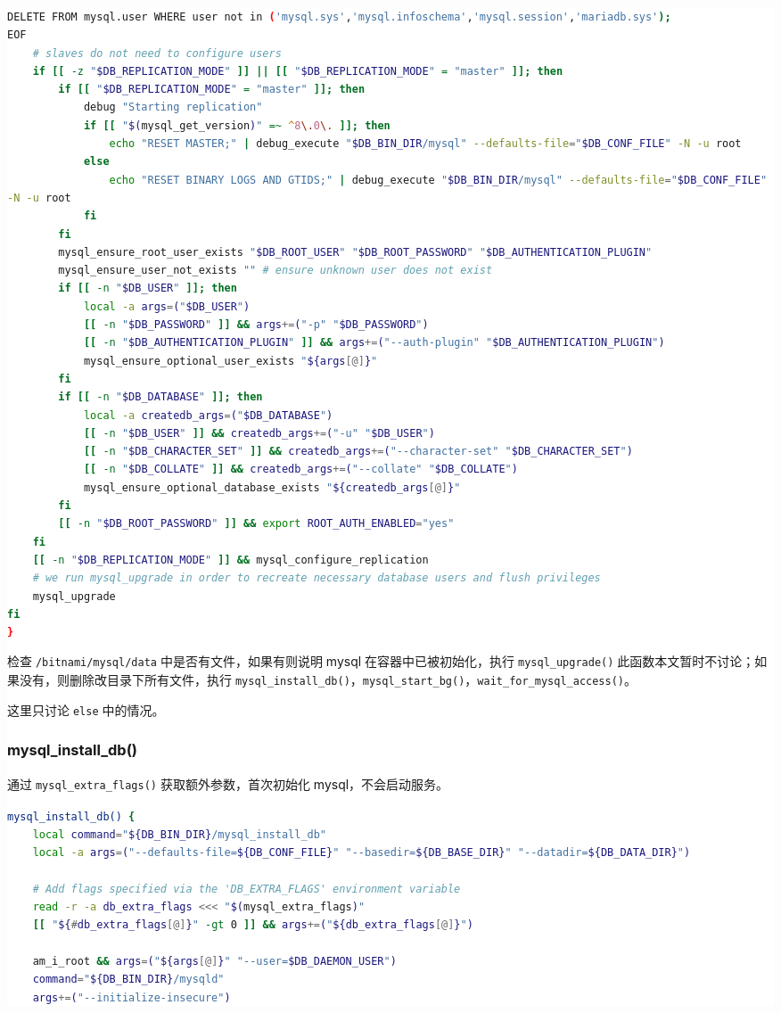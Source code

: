 ```bash
DELETE FROM mysql.user WHERE user not in ('mysql.sys','mysql.infoschema','mysql.session','mariadb.sys');
EOF
    # slaves do not need to configure users
    if [[ -z "$DB_REPLICATION_MODE" ]] || [[ "$DB_REPLICATION_MODE" = "master" ]]; then
        if [[ "$DB_REPLICATION_MODE" = "master" ]]; then
            debug "Starting replication"
            if [[ "$(mysql_get_version)" =~ ^8\.0\. ]]; then
                echo "RESET MASTER;" | debug_execute "$DB_BIN_DIR/mysql" --defaults-file="$DB_CONF_FILE" -N -u root
            else
                echo "RESET BINARY LOGS AND GTIDS;" | debug_execute "$DB_BIN_DIR/mysql" --defaults-file="$DB_CONF_FILE" -N -u root
            fi
        fi
        mysql_ensure_root_user_exists "$DB_ROOT_USER" "$DB_ROOT_PASSWORD" "$DB_AUTHENTICATION_PLUGIN"
        mysql_ensure_user_not_exists "" # ensure unknown user does not exist
        if [[ -n "$DB_USER" ]]; then
            local -a args=("$DB_USER")
            [[ -n "$DB_PASSWORD" ]] && args+=("-p" "$DB_PASSWORD")
            [[ -n "$DB_AUTHENTICATION_PLUGIN" ]] && args+=("--auth-plugin" "$DB_AUTHENTICATION_PLUGIN")
            mysql_ensure_optional_user_exists "${args[@]}"
        fi
        if [[ -n "$DB_DATABASE" ]]; then
            local -a createdb_args=("$DB_DATABASE")
            [[ -n "$DB_USER" ]] && createdb_args+=("-u" "$DB_USER")
            [[ -n "$DB_CHARACTER_SET" ]] && createdb_args+=("--character-set" "$DB_CHARACTER_SET")
            [[ -n "$DB_COLLATE" ]] && createdb_args+=("--collate" "$DB_COLLATE")
            mysql_ensure_optional_database_exists "${createdb_args[@]}"
        fi
        [[ -n "$DB_ROOT_PASSWORD" ]] && export ROOT_AUTH_ENABLED="yes"
    fi
    [[ -n "$DB_REPLICATION_MODE" ]] && mysql_configure_replication
    # we run mysql_upgrade in order to recreate necessary database users and flush privileges
    mysql_upgrade
fi
}
```

检查 `/bitnami/mysql/data` 中是否有文件，如果有则说明 mysql 在容器中已被初始化，执行 `mysql_upgrade()` 此函数本文暂时不讨论；如果没有，则删除改目录下所有文件，执行 `mysql_install_db()`，`mysql_start_bg()`，`wait_for_mysql_access()`。

这里只讨论 `else` 中的情况。



### mysql_install_db()

通过 `mysql_extra_flags()` 获取额外参数，首次初始化 mysql，不会启动服务。

```bash
mysql_install_db() {
    local command="${DB_BIN_DIR}/mysql_install_db"
    local -a args=("--defaults-file=${DB_CONF_FILE}" "--basedir=${DB_BASE_DIR}" "--datadir=${DB_DATA_DIR}")

    # Add flags specified via the 'DB_EXTRA_FLAGS' environment variable
    read -r -a db_extra_flags <<< "$(mysql_extra_flags)"
    [[ "${#db_extra_flags[@]}" -gt 0 ]] && args+=("${db_extra_flags[@]}")

    am_i_root && args=("${args[@]}" "--user=$DB_DAEMON_USER")
    command="${DB_BIN_DIR}/mysqld"
    args+=("--initialize-insecure")

```
